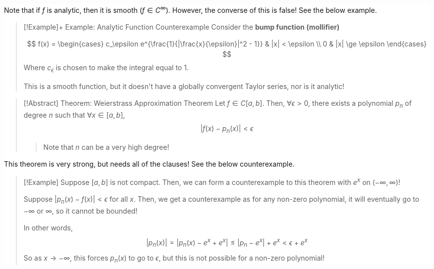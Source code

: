 Note that if $f$ is analytic, then it is smooth ($f \in C^\infty$). However, the converse of this is false! See the below example.

> [!Example]+ Example: Analytic Function Counterexample
> Consider the **bump function (mollifier)**
>
> $$
> f(x) = 
> \begin{cases}
>    c_\epsilon e^{\frac{1}{|\frac{x}{\epsilon}|^2 - 1}} & |x| < \epsilon \\
>    0 & |x| \ge \epsilon
> \end{cases}
> $$
> Where $c_\epsilon$ is chosen to make the integral equal to 1.
>
> This is a smooth function, but it doesn't have a globally convergent Taylor series, nor is it analytic!

> [!Abstract] Theorem: Weierstrass Approximation Theorem
> Let $f \in C[a,b]$. Then, $\forall \epsilon > 0$, there exists a polynomial $p_n$ of degree $n$ such that $\forall x \in [a,b]$, 
> $$
> | f(x) - p_n (x) | < \epsilon
> $$
>
> > Note that $n$ can be a very high degree!

This theorem is very strong, but needs all of the clauses! See the below counterexample. 

> [!Example] 
> Suppose $[a,b]$ is not compact. Then, we can form a counterexample to this theorem with $e^x$ on $(-\infty, \infty)$!
> 
> Suppose $| p_n (x) - f(x) | < \epsilon$ for all $x$. Then, we get a counterexample as for any non-zero polynomial, it will eventually go to $-\infty$ or $\infty$, so it cannot be bounded!
> 
> In other words,
> $$
> |p_n (x)| = |p_n (x) - e^x + e^x| \le |p_n - e^x| + e^x < \epsilon + e^x
> $$
> So as $x \to -\infty$, this forces $p_n(x)$ to go to $\epsilon$, but this is not possible for a non-zero polynomial!

